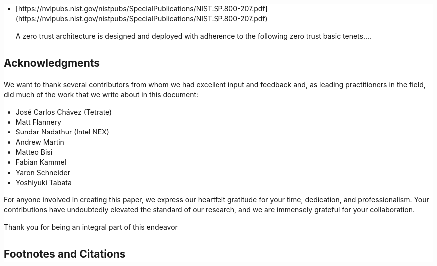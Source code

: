 * [https://nvlpubs.nist.gov/nistpubs/SpecialPublications/NIST.SP.800-207.pdf](https://nvlpubs.nist.gov/nistpubs/SpecialPublications/NIST.SP.800-207.pdf)

    A zero trust architecture is designed and deployed with adherence to the following zero trust
basic tenets….

## Acknowledgments

We want to thank several contributors from whom we had excellent input and feedback and, as leading practitioners in the field, did much of the work that we write about in this document:

* José Carlos Chávez (Tetrate)
* Matt Flannery
* Sundar Nadathur (Intel NEX)
* Andrew Martin
* Matteo Bisi
* Fabian Kammel
* Yaron Schneider
* Yoshiyuki Tabata


For anyone involved in creating this paper, we express our heartfelt gratitude for your time, dedication, and professionalism. Your contributions have undoubtedly elevated the standard of our research, and we are immensely grateful for your collaboration.

Thank you for being an integral part of this endeavor

## Footnotes and Citations

[^1]:
    Internet Crime Complaint Center (IC3) Annual report:  [https://www.ic3.gov/Media/PDF/AnnualReport/2022_IC3Report.pdf](https://www.ic3.gov/Media/PDF/AnnualReport/2022_IC3Report.pdf)
[^2]:
    President Biden’s Zero Trust Mandate: [https://www.whitehouse.gov/wp-content/uploads/2022/01/M-22-09.pdf](https://www.whitehouse.gov/wp-content/uploads/2022/01/M-22-09.pdf)
[^3]:
    Department of Defense (DoD) Zero Trust Reference Architecture: [https://dodcio.defense.gov/Portals/0/Documents/Library/(U)ZT_RA_v2.0(U)_Sep22.pdf](https://dodcio.defense.gov/Portals/0/Documents/Library/(U)ZT_RA_v2.0(U)_Sep22.pdf)
[^4]:
    Dorothy Denning- A New Paradigm for Trusted Systems, 1993  [https://dl.acm.org/doi/pdf/10.1145/283751.283772](https://dl.acm.org/doi/pdf/10.1145/283751.283772)
